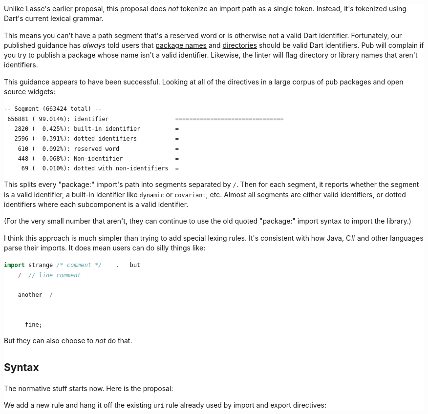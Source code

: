 Unlike Lasse's [earlier proposal][lasse], this proposal does *not* tokenize an
import path as a single token. Instead, it's tokenized using Dart's current
lexical grammar.

This means you can't have a path segment that's a reserved word or is otherwise
not a valid Dart identifier. Fortunately, our published guidance has *always*
told users that [package names][name guideline] and [directories][directory
guideline] should be valid Dart identifiers. Pub will complain if you try to
publish a package whose name isn't a valid identifier. Likewise, the linter will
flag directory or library names that aren't identifiers.

[name guideline]: https://dart.dev/tools/pub/pubspec#name
[directory guideline]: https://dart.dev/effective-dart/style#do-name-packages-and-file-system-entities-using-lowercase-with-underscores

This guidance appears to have been successful. Looking at all of the directives
in a large corpus of pub packages and open source widgets:

```
-- Segment (663424 total) --
 656881 ( 99.014%): identifier                   ===============================
   2820 (  0.425%): built-in identifier          =
   2596 (  0.391%): dotted identifiers           =
    610 (  0.092%): reserved word                =
    448 (  0.068%): Non-identifier               =
     69 (  0.010%): dotted with non-identifiers  =
```

This splits every "package:" import's path into segments separated by `/`. Then
for each segment, it reports whether the segment is a valid identifier, a
built-in identifier like `dynamic` or `covariant`, etc. Almost all segments are
either valid identifiers, or dotted identifiers where each subcomponent is a
valid identifier.

(For the very small number that aren't, they can continue to use the old quoted
"package:" import syntax to import the library.)

I think this approach is much simpler than trying to add special lexing rules.
It's consistent with how Java, C# and other languages parse their imports. It
does mean users can do silly things like:

```dart
import strange /* comment */    .   but
    /  // line comment

    another  /


      fine;
```

But they can also choose to *not* do that.

## Syntax

The normative stuff starts now. Here is the proposal:

We add a new rule and hang it off the existing `uri` rule already used by import
and export directives:


[lasse]: https://github.com/dart-lang/language/blob/main/working/0649%20-%20Import%20shorthand/proposal.md
[649]: https://github.com/dart-lang/language/issues/649
[bob comment]: https://github.com/dart-lang/language/issues/1941#issuecomment-973421638